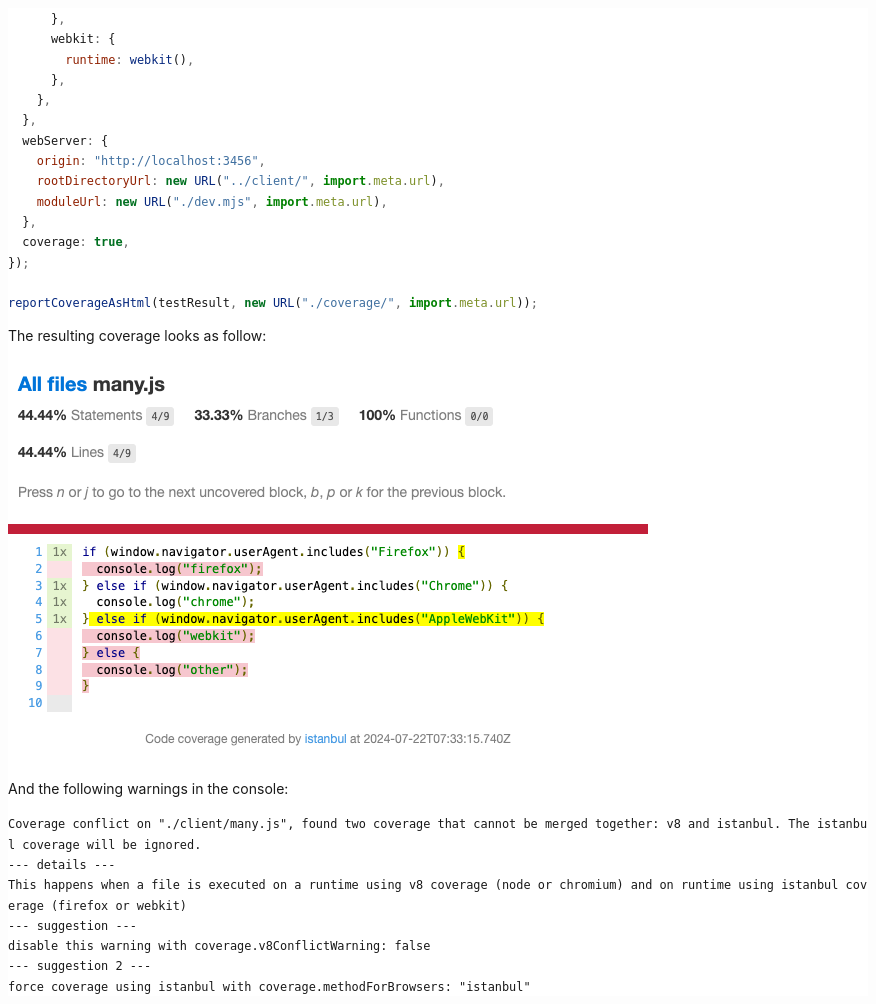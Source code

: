 ```js
      },
      webkit: {
        runtime: webkit(),
      },
    },
  },
  webServer: {
    origin: "http://localhost:3456",
    rootDirectoryUrl: new URL("../client/", import.meta.url),
    moduleUrl: new URL("./dev.mjs", import.meta.url),
  },
  coverage: true,
});

reportCoverageAsHtml(testResult, new URL("./coverage/", import.meta.url));
```

The resulting coverage looks as follow:

![many js](./many.js.png)

And the following warnings in the console:

```console
Coverage conflict on "./client/many.js", found two coverage that cannot be merged together: v8 and istanbul. The istanbul coverage will be ignored.
--- details ---
This happens when a file is executed on a runtime using v8 coverage (node or chromium) and on runtime using istanbul coverage (firefox or webkit)
--- suggestion ---
disable this warning with coverage.v8ConflictWarning: false
--- suggestion 2 ---
force coverage using istanbul with coverage.methodForBrowsers: "istanbul"
```
